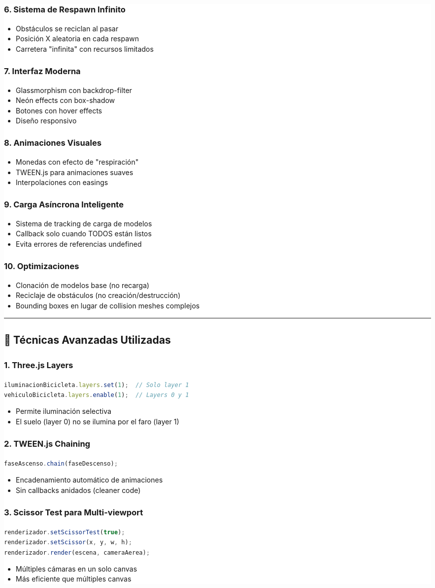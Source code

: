 ### 6. Sistema de Respawn Infinito
- Obstáculos se reciclan al pasar
- Posición X aleatoria en cada respawn
- Carretera "infinita" con recursos limitados

### 7. Interfaz Moderna
- Glassmorphism con backdrop-filter
- Neón effects con box-shadow
- Botones con hover effects
- Diseño responsivo

### 8. Animaciones Visuales
- Monedas con efecto de "respiración"
- TWEEN.js para animaciones suaves
- Interpolaciones con easings

### 9. Carga Asíncrona Inteligente
- Sistema de tracking de carga de modelos
- Callback solo cuando TODOS están listos
- Evita errores de referencias undefined

### 10. Optimizaciones
- Clonación de modelos base (no recarga)
- Reciclaje de obstáculos (no creación/destrucción)
- Bounding boxes en lugar de collision meshes complejos

---

## 🔬 Técnicas Avanzadas Utilizadas

### 1. Three.js Layers
```javascript
iluminacionBicicleta.layers.set(1);  // Solo layer 1
vehiculoBicicleta.layers.enable(1);  // Layers 0 y 1
```
- Permite iluminación selectiva
- El suelo (layer 0) no se ilumina por el faro (layer 1)

### 2. TWEEN.js Chaining
```javascript
faseAscenso.chain(faseDescenso);
```
- Encadenamiento automático de animaciones
- Sin callbacks anidados (cleaner code)

### 3. Scissor Test para Multi-viewport
```javascript
renderizador.setScissorTest(true);
renderizador.setScissor(x, y, w, h);
renderizador.render(escena, cameraAerea);
```
- Múltiples cámaras en un solo canvas
- Más eficiente que múltiples canvas
